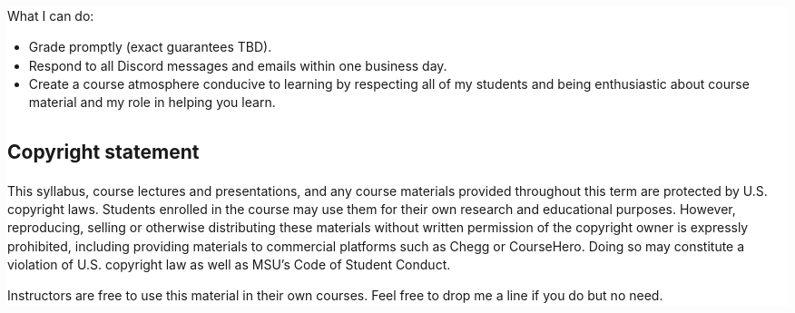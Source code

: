 What I can do:
* Grade promptly (exact guarantees TBD).
* Respond to all Discord messages and emails within one business day.
* Create a course atmosphere conducive to learning by respecting
all of my students and being
enthusiastic about course material and my role in helping you learn.

## Copyright statement

This syllabus, course lectures and presentations, and any course materials provided throughout this term are protected by U.S. copyright laws.  Students enrolled in the course may use them for their own research and educational purposes.  However, reproducing, selling or otherwise distributing these materials without written permission of the copyright owner is expressly prohibited, including providing materials to commercial platforms such as Chegg or CourseHero.  Doing so may constitute a violation of U.S. copyright law as well as MSU’s Code of Student Conduct.

Instructors are free to use this material in their own courses. Feel free to
drop me a line if you do but no need.
